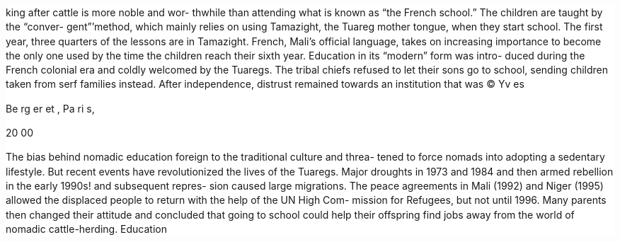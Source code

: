 king after cattle is more noble and wor- 
thwhile than attending what is known as 
“the French school.” 
The children are taught by the “conver- 
gent”’method, which mainly relies on using 
Tamazight, the Tuareg mother tongue, 
when they start school. The first year, three 
quarters of the lessons are in Tamazight. 
French, Mali’s official language, takes on 
increasing importance to become the only 
one used by the time the children reach 
their sixth year. 
Education in its “modern” form was intro- 
duced during the French colonial era and 
coldly welcomed by the Tuaregs. The tribal 
chiefs refused to let their sons go to school, 
sending children taken from serf families 
instead. After independence, distrust 
remained towards an institution that was 
© 
Yv
es
 
Be
rg
er
et
, 
Pa
ri
s,
 
20
00
 
The bias behind nomadic education 
foreign to the traditional culture and threa- 
tened to force nomads into adopting a 
sedentary lifestyle. 
But recent events have revolutionized the 
lives of the Tuaregs. Major droughts in 
1973 and 1984 and then armed rebellion in 
the early 1990s! and subsequent repres- 
sion caused large migrations. The peace 
agreements in Mali (1992) and Niger 
(1995) allowed the displaced people to 
return with the help of the UN High Com- 
mission for Refugees, but not until 1996. 
Many parents then changed their attitude 
and concluded that going to school could 
help their offspring find jobs away from the 
world of nomadic cattle-herding. Education 
    